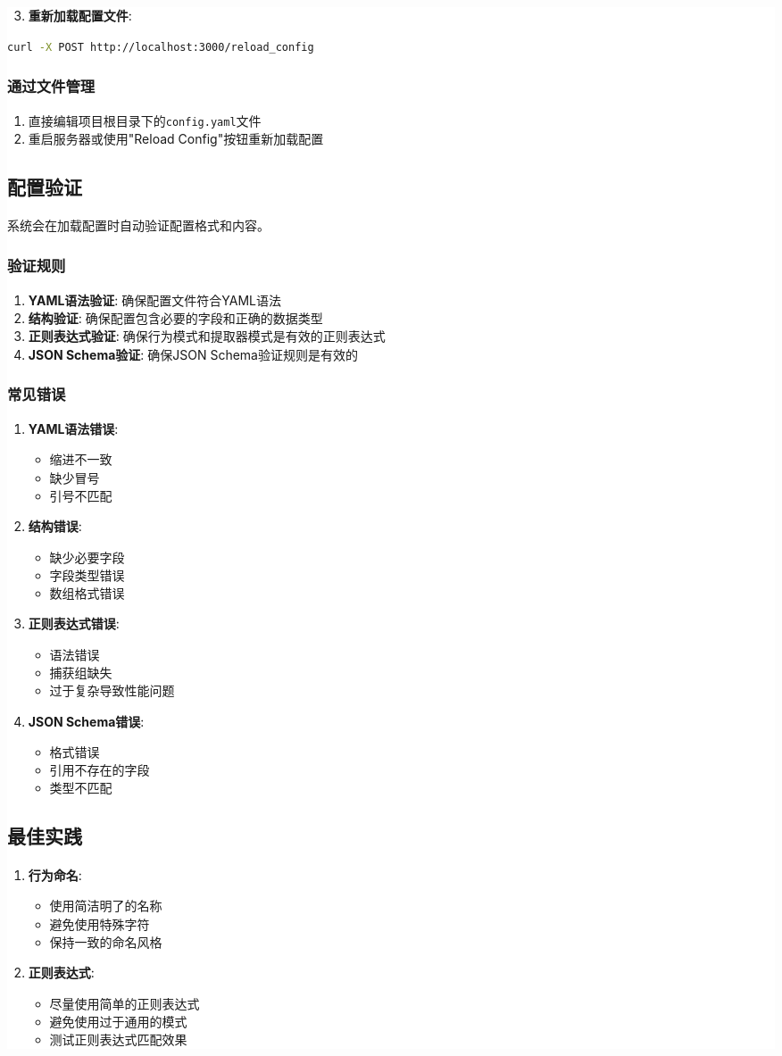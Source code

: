 3. **重新加载配置文件**:
```bash
curl -X POST http://localhost:3000/reload_config
```

### 通过文件管理

1. 直接编辑项目根目录下的`config.yaml`文件
2. 重启服务器或使用"Reload Config"按钮重新加载配置

## 配置验证

系统会在加载配置时自动验证配置格式和内容。

### 验证规则

1. **YAML语法验证**: 确保配置文件符合YAML语法
2. **结构验证**: 确保配置包含必要的字段和正确的数据类型
3. **正则表达式验证**: 确保行为模式和提取器模式是有效的正则表达式
4. **JSON Schema验证**: 确保JSON Schema验证规则是有效的

### 常见错误

1. **YAML语法错误**:
   - 缩进不一致
   - 缺少冒号
   - 引号不匹配

2. **结构错误**:
   - 缺少必要字段
   - 字段类型错误
   - 数组格式错误

3. **正则表达式错误**:
   - 语法错误
   - 捕获组缺失
   - 过于复杂导致性能问题

4. **JSON Schema错误**:
   - 格式错误
   - 引用不存在的字段
   - 类型不匹配

## 最佳实践

1. **行为命名**:
   - 使用简洁明了的名称
   - 避免使用特殊字符
   - 保持一致的命名风格

2. **正则表达式**:
   - 尽量使用简单的正则表达式
   - 避免使用过于通用的模式
   - 测试正则表达式匹配效果
